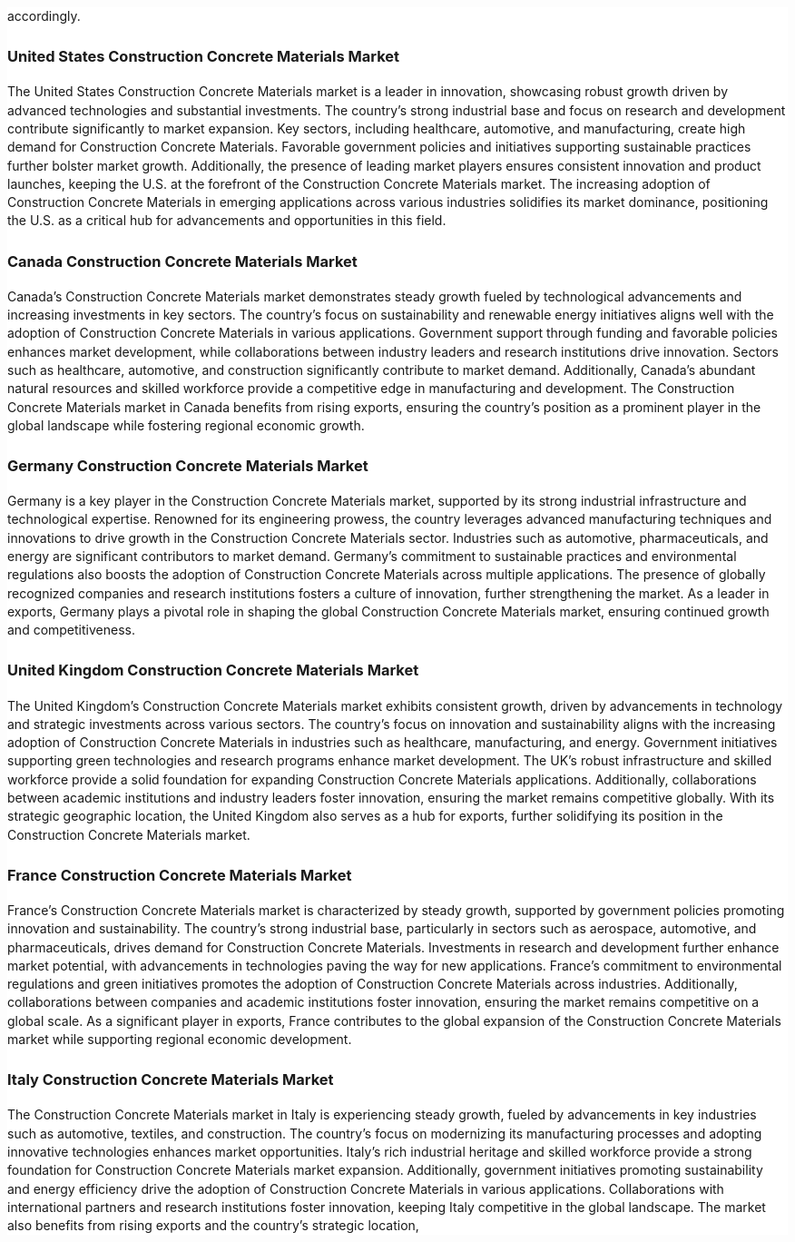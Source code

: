accordingly.</p><h3>United States Construction Concrete Materials Market</h3><p>The United States Construction Concrete Materials market is a leader in innovation, showcasing robust growth driven by advanced technologies and substantial investments. The country&rsquo;s strong industrial base and focus on research and development contribute significantly to market expansion. Key sectors, including healthcare, automotive, and manufacturing, create high demand for Construction Concrete Materials. Favorable government policies and initiatives supporting sustainable practices further bolster market growth. Additionally, the presence of leading market players ensures consistent innovation and product launches, keeping the U.S. at the forefront of the Construction Concrete Materials market. The increasing adoption of Construction Concrete Materials in emerging applications across various industries solidifies its market dominance, positioning the U.S. as a critical hub for advancements and opportunities in this field.</p><h3>Canada Construction Concrete Materials Market</h3><p>Canada&rsquo;s Construction Concrete Materials market demonstrates steady growth fueled by technological advancements and increasing investments in key sectors. The country&rsquo;s focus on sustainability and renewable energy initiatives aligns well with the adoption of Construction Concrete Materials in various applications. Government support through funding and favorable policies enhances market development, while collaborations between industry leaders and research institutions drive innovation. Sectors such as healthcare, automotive, and construction significantly contribute to market demand. Additionally, Canada&rsquo;s abundant natural resources and skilled workforce provide a competitive edge in manufacturing and development. The Construction Concrete Materials market in Canada benefits from rising exports, ensuring the country&rsquo;s position as a prominent player in the global landscape while fostering regional economic growth.</p><h3>Germany Construction Concrete Materials Market</h3><p>Germany is a key player in the Construction Concrete Materials market, supported by its strong industrial infrastructure and technological expertise. Renowned for its engineering prowess, the country leverages advanced manufacturing techniques and innovations to drive growth in the Construction Concrete Materials sector. Industries such as automotive, pharmaceuticals, and energy are significant contributors to market demand. Germany&rsquo;s commitment to sustainable practices and environmental regulations also boosts the adoption of Construction Concrete Materials across multiple applications. The presence of globally recognized companies and research institutions fosters a culture of innovation, further strengthening the market. As a leader in exports, Germany plays a pivotal role in shaping the global Construction Concrete Materials market, ensuring continued growth and competitiveness.</p><h3>United Kingdom Construction Concrete Materials Market</h3><p>The United Kingdom&rsquo;s Construction Concrete Materials market exhibits consistent growth, driven by advancements in technology and strategic investments across various sectors. The country&rsquo;s focus on innovation and sustainability aligns with the increasing adoption of Construction Concrete Materials in industries such as healthcare, manufacturing, and energy. Government initiatives supporting green technologies and research programs enhance market development. The UK&rsquo;s robust infrastructure and skilled workforce provide a solid foundation for expanding Construction Concrete Materials applications. Additionally, collaborations between academic institutions and industry leaders foster innovation, ensuring the market remains competitive globally. With its strategic geographic location, the United Kingdom also serves as a hub for exports, further solidifying its position in the Construction Concrete Materials market.</p><h3>France Construction Concrete Materials Market</h3><p>France&rsquo;s Construction Concrete Materials market is characterized by steady growth, supported by government policies promoting innovation and sustainability. The country&rsquo;s strong industrial base, particularly in sectors such as aerospace, automotive, and pharmaceuticals, drives demand for Construction Concrete Materials. Investments in research and development further enhance market potential, with advancements in technologies paving the way for new applications. France&rsquo;s commitment to environmental regulations and green initiatives promotes the adoption of Construction Concrete Materials across industries. Additionally, collaborations between companies and academic institutions foster innovation, ensuring the market remains competitive on a global scale. As a significant player in exports, France contributes to the global expansion of the Construction Concrete Materials market while supporting regional economic development.</p><h3>Italy Construction Concrete Materials Market</h3><p>The Construction Concrete Materials market in Italy is experiencing steady growth, fueled by advancements in key industries such as automotive, textiles, and construction. The country&rsquo;s focus on modernizing its manufacturing processes and adopting innovative technologies enhances market opportunities. Italy&rsquo;s rich industrial heritage and skilled workforce provide a strong foundation for Construction Concrete Materials market expansion. Additionally, government initiatives promoting sustainability and energy efficiency drive the adoption of Construction Concrete Materials in various applications. Collaborations with international partners and research institutions foster innovation, keeping Italy competitive in the global landscape. The market also benefits from rising exports and the country&rsquo;s strategic location,